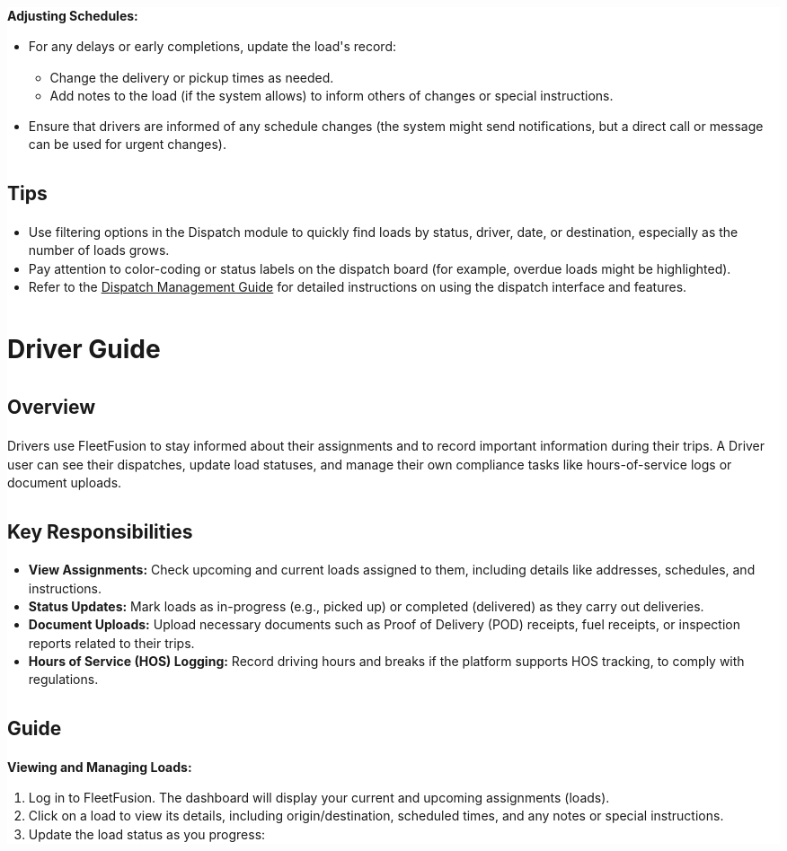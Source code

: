 **Adjusting Schedules:**

- For any delays or early completions, update the load's record:

  - Change the delivery or pickup times as needed.
  - Add notes to the load (if the system allows) to inform others of changes or special
    instructions.

- Ensure that drivers are informed of any schedule changes (the system might send notifications, but
  a direct call or message can be used for urgent changes).

## Tips

- Use filtering options in the Dispatch module to quickly find loads by status, driver, date, or
  destination, especially as the number of loads grows.
- Pay attention to color-coding or status labels on the dispatch board (for example, overdue loads
  might be highlighted).
- Refer to the [Dispatch Management Guide](../MODULE_GUIDES/dispatch.md) for detailed instructions
  on using the dispatch interface and features.

# Driver Guide

## Overview

Drivers use FleetFusion to stay informed about their assignments and to record important information
during their trips. A Driver user can see their dispatches, update load statuses, and manage their
own compliance tasks like hours-of-service logs or document uploads.

## Key Responsibilities

- **View Assignments:** Check upcoming and current loads assigned to them, including details like
  addresses, schedules, and instructions.
- **Status Updates:** Mark loads as in-progress (e.g., picked up) or completed (delivered) as they
  carry out deliveries.
- **Document Uploads:** Upload necessary documents such as Proof of Delivery (POD) receipts, fuel
  receipts, or inspection reports related to their trips.
- **Hours of Service (HOS) Logging:** Record driving hours and breaks if the platform supports HOS
  tracking, to comply with regulations.

## Guide

**Viewing and Managing Loads:**

1. Log in to FleetFusion. The dashboard will display your current and upcoming assignments (loads).
2. Click on a load to view its details, including origin/destination, scheduled times, and any notes
   or special instructions.
3. Update the load status as you progress:

